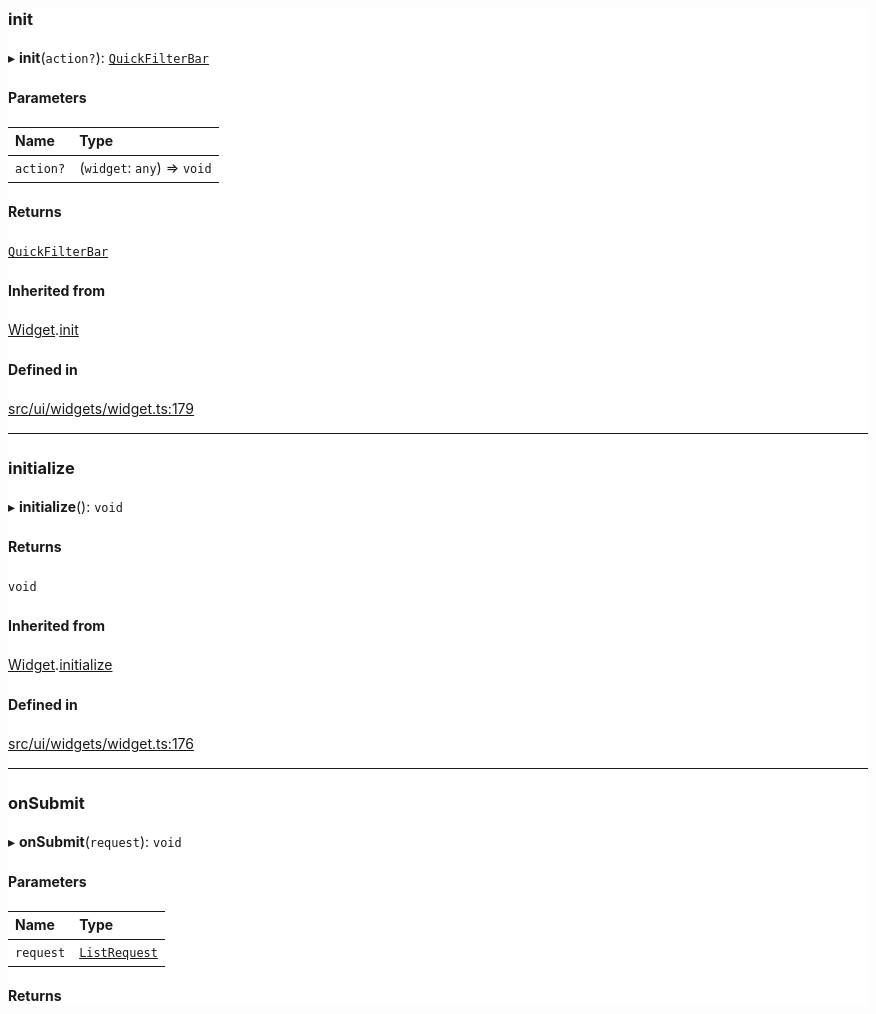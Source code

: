 ### init

▸ **init**(`action?`): [`QuickFilterBar`](corelib.QuickFilterBar.md)

#### Parameters

| Name | Type |
| :------ | :------ |
| `action?` | (`widget`: `any`) => `void` |

#### Returns

[`QuickFilterBar`](corelib.QuickFilterBar.md)

#### Inherited from

[Widget](corelib.Widget.md).[init](corelib.Widget.md#init)

#### Defined in

[src/ui/widgets/widget.ts:179](https://github.com/serenity-is/serenity/blob/master/packages/corelib/src/ui/widgets/widget.ts#line&#x3D;179)

___

### initialize

▸ **initialize**(): `void`

#### Returns

`void`

#### Inherited from

[Widget](corelib.Widget.md).[initialize](corelib.Widget.md#initialize)

#### Defined in

[src/ui/widgets/widget.ts:176](https://github.com/serenity-is/serenity/blob/master/packages/corelib/src/ui/widgets/widget.ts#line&#x3D;176)

___

### onSubmit

▸ **onSubmit**(`request`): `void`

#### Parameters

| Name | Type |
| :------ | :------ |
| `request` | [`ListRequest`](../interfaces/corelib_q.ListRequest.md) |

#### Returns
